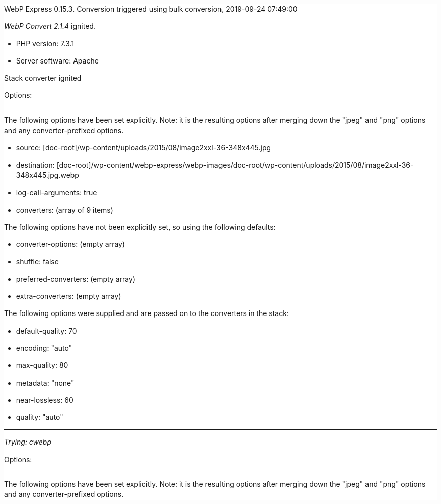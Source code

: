 WebP Express 0.15.3. Conversion triggered using bulk conversion, 2019-09-24 07:49:00


*WebP Convert 2.1.4*  ignited.

- PHP version: 7.3.1

- Server software: Apache


Stack converter ignited


Options:

------------

The following options have been set explicitly. Note: it is the resulting options after merging down the "jpeg" and "png" options and any converter-prefixed options.

- source: [doc-root]/wp-content/uploads/2015/08/image2xxl-36-348x445.jpg

- destination: [doc-root]/wp-content/webp-express/webp-images/doc-root/wp-content/uploads/2015/08/image2xxl-36-348x445.jpg.webp

- log-call-arguments: true

- converters: (array of 9 items)


The following options have not been explicitly set, so using the following defaults:

- converter-options: (empty array)

- shuffle: false

- preferred-converters: (empty array)

- extra-converters: (empty array)


The following options were supplied and are passed on to the converters in the stack:

- default-quality: 70

- encoding: "auto"

- max-quality: 80

- metadata: "none"

- near-lossless: 60

- quality: "auto"

------------



*Trying: cwebp* 


Options:

------------

The following options have been set explicitly. Note: it is the resulting options after merging down the "jpeg" and "png" options and any converter-prefixed options.
